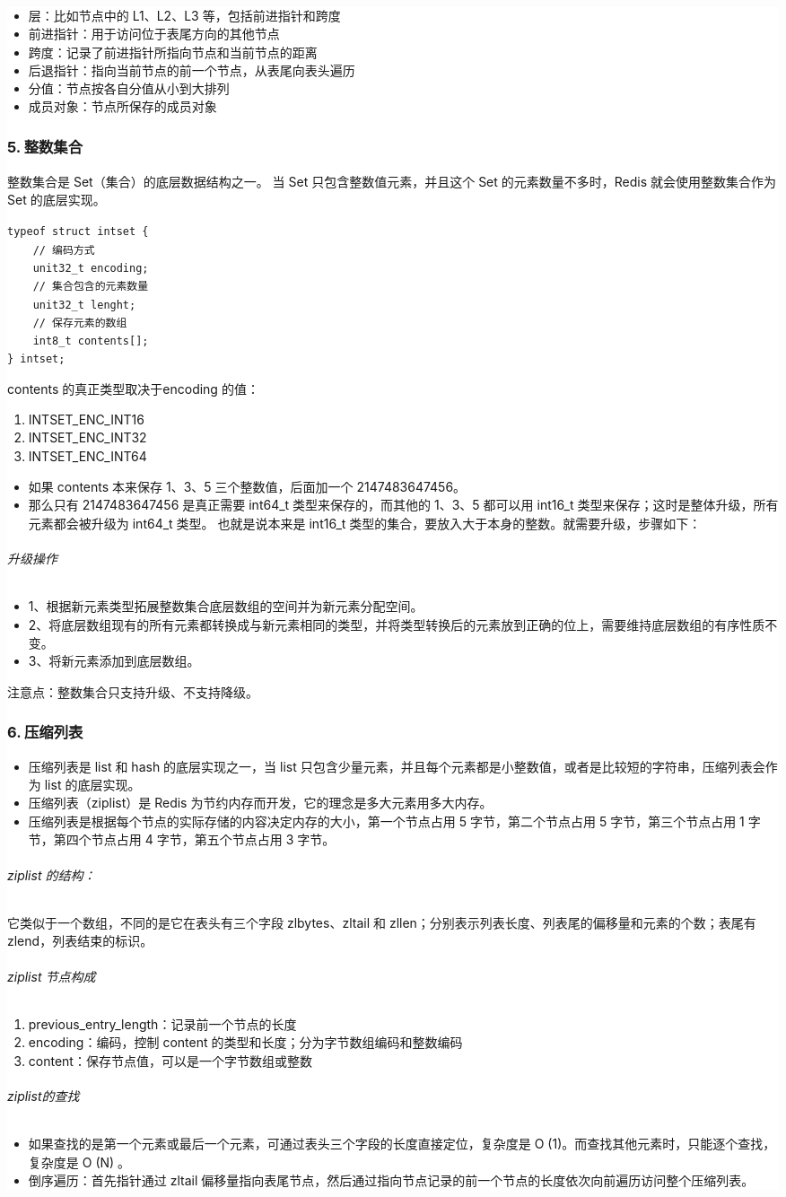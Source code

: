 - 层：比如节点中的 L1、L2、L3 等，包括前进指针和跨度
- 前进指针：用于访问位于表尾方向的其他节点
- 跨度：记录了前进指针所指向节点和当前节点的距离
- 后退指针：指向当前节点的前一个节点，从表尾向表头遍历
- 分值：节点按各自分值从小到大排列
- 成员对象：节点所保存的成员对象


### 5. 整数集合

整数集合是 Set（集合）的底层数据结构之一。 当 Set 只包含整数值元素，并且这个 Set 的元素数量不多时，Redis 就会使用整数集合作为 Set 的底层实现。

```
typeof struct intset {
    // 编码方式
    unit32_t encoding;
    // 集合包含的元素数量
    unit32_t lenght;
    // 保存元素的数组
    int8_t contents[];
} intset;
```

contents 的真正类型取决于encoding 的值：

1. INTSET_ENC_INT16
1. INTSET_ENC_INT32
1. INTSET_ENC_INT64

- 如果 contents 本来保存 1、3、5 三个整数值，后面加一个 2147483647456。
- 那么只有 2147483647456 是真正需要 int64_t 类型来保存的，而其他的 1、3、5 都可以用 int16_t 类型来保存；这时是整体升级，所有元素都会被升级为 int64_t 类型。
也就是说本来是 int16_t 类型的集合，要放入大于本身的整数。就需要升级，步骤如下：
###### 升级操作
- 1、根据新元素类型拓展整数集合底层数组的空间并为新元素分配空间。
- 2、将底层数组现有的所有元素都转换成与新元素相同的类型，并将类型转换后的元素放到正确的位上，需要维持底层数组的有序性质不变。
- 3、将新元素添加到底层数组。

注意点：整数集合只支持升级、不支持降级。

### 6. 压缩列表
- 压缩列表是 list 和 hash 的底层实现之一，当 list 只包含少量元素，并且每个元素都是小整数值，或者是比较短的字符串，压缩列表会作为 list 的底层实现。
- 压缩列表（ziplist）是 Redis 为节约内存而开发，它的理念是多大元素用多大内存。
- 压缩列表是根据每个节点的实际存储的内容决定内存的大小，第一个节点占用 5 字节，第二个节点占用 5 字节，第三个节点占用 1 字节，第四个节点占用 4 字节，第五个节点占用 3 字节。

###### ziplist 的结构：
它类似于一个数组，不同的是它在表头有三个字段 zlbytes、zltail 和 zllen；分别表示列表长度、列表尾的偏移量和元素的个数；表尾有 zlend，列表结束的标识。

###### ziplist 节点构成
1. previous_entry_length：记录前一个节点的长度
1. encoding：编码，控制 content 的类型和长度；分为字节数组编码和整数编码
1. content：保存节点值，可以是一个字节数组或整数

###### ziplist的查找

- 如果查找的是第一个元素或最后一个元素，可通过表头三个字段的长度直接定位，复杂度是 O (1)。而查找其他元素时，只能逐个查找，复杂度是 O (N) 。
- 倒序遍历：首先指针通过 zltail 偏移量指向表尾节点，然后通过指向节点记录的前一个节点的长度依次向前遍历访问整个压缩列表。

